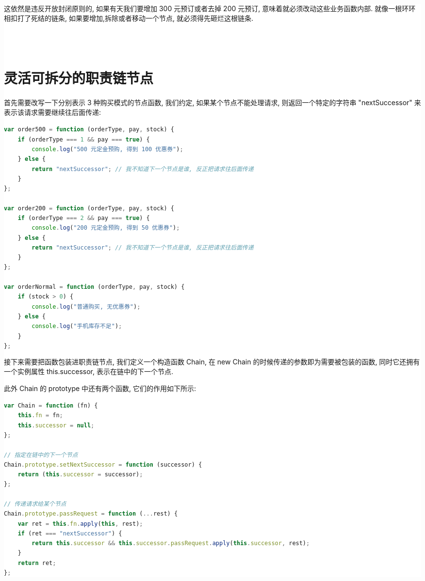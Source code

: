 这依然是违反开放封闭原则的, 如果有天我们要增加 300 元预订或者去掉 200 元预订, 意味着就必须改动这些业务函数内部. 就像一根环环相扣打了死结的链条, 如果要增加,拆除或者移动一个节点, 就必须得先砸烂这根链条.

<br><br>

# 灵活可拆分的职责链节点

首先需要改写一下分别表示 3 种购买模式的节点函数, 我们约定, 如果某个节点不能处理请求, 则返回一个特定的字符串 "nextSuccessor" 来表示该请求需要继续往后面传递:

```js
var order500 = function (orderType, pay, stock) {
    if (orderType === 1 && pay === true) {
        console.log("500 元定金预购, 得到 100 优惠券");
    } else {
        return "nextSuccessor"; // 我不知道下一个节点是谁, 反正把请求往后面传递
    }
};

var order200 = function (orderType, pay, stock) {
    if (orderType === 2 && pay === true) {
        console.log("200 元定金预购, 得到 50 优惠券");
    } else {
        return "nextSuccessor"; // 我不知道下一个节点是谁, 反正把请求往后面传递
    }
};

var orderNormal = function (orderType, pay, stock) {
    if (stock > 0) {
        console.log("普通购买, 无优惠券");
    } else {
        console.log("手机库存不足");
    }
};
```

接下来需要把函数包装进职责链节点, 我们定义一个构造函数 Chain, 在 new Chain 的时候传递的参数即为需要被包装的函数, 同时它还拥有一个实例属性 this.successor, 表示在链中的下一个节点.

此外 Chain 的 prototype 中还有两个函数, 它们的作用如下所示:

```js
var Chain = function (fn) {
    this.fn = fn;
    this.successor = null;
};

// 指定在链中的下一个节点
Chain.prototype.setNextSuccessor = function (successor) {
    return (this.successor = successor);
};

// 传递请求给某个节点
Chain.prototype.passRequest = function (...rest) {
    var ret = this.fn.apply(this, rest);
    if (ret === "nextSuccessor") {
        return this.successor && this.successor.passRequest.apply(this.successor, rest);
    }
    return ret;
};
```
